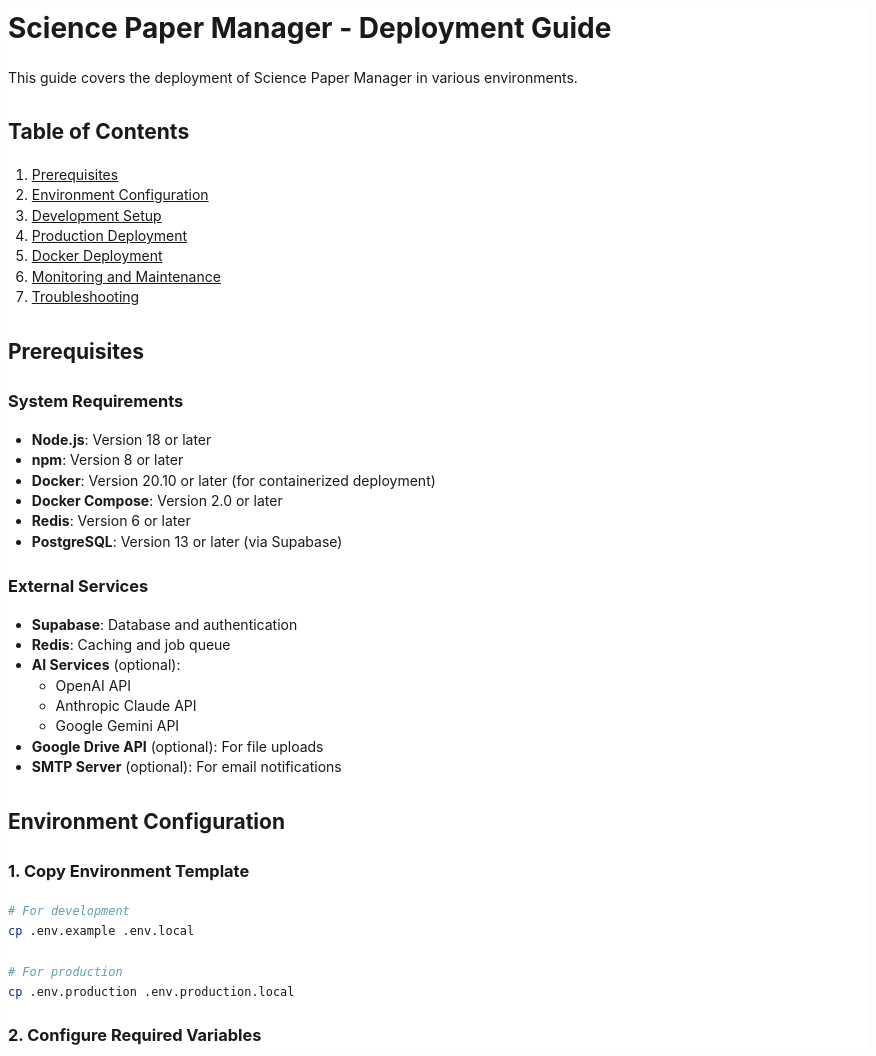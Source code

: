 # Science Paper Manager - Deployment Guide

This guide covers the deployment of Science Paper Manager in various environments.

## Table of Contents

1. [Prerequisites](#prerequisites)
2. [Environment Configuration](#environment-configuration)
3. [Development Setup](#development-setup)
4. [Production Deployment](#production-deployment)
5. [Docker Deployment](#docker-deployment)
6. [Monitoring and Maintenance](#monitoring-and-maintenance)
7. [Troubleshooting](#troubleshooting)

## Prerequisites

### System Requirements

- **Node.js**: Version 18 or later
- **npm**: Version 8 or later
- **Docker**: Version 20.10 or later (for containerized deployment)
- **Docker Compose**: Version 2.0 or later
- **Redis**: Version 6 or later
- **PostgreSQL**: Version 13 or later (via Supabase)

### External Services

- **Supabase**: Database and authentication
- **Redis**: Caching and job queue
- **AI Services** (optional):
  - OpenAI API
  - Anthropic Claude API
  - Google Gemini API
- **Google Drive API** (optional): For file uploads
- **SMTP Server** (optional): For email notifications

## Environment Configuration

### 1. Copy Environment Template

```bash
# For development
cp .env.example .env.local

# For production
cp .env.production .env.production.local
```

### 2. Configure Required Variables
